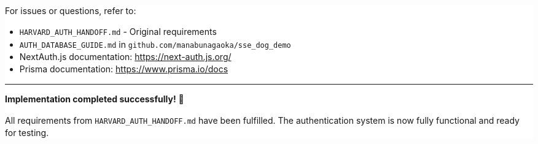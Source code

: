 For issues or questions, refer to:
- `HARVARD_AUTH_HANDOFF.md` - Original requirements
- `AUTH_DATABASE_GUIDE.md` in `github.com/manabunagaoka/sse_dog_demo`
- NextAuth.js documentation: https://next-auth.js.org/
- Prisma documentation: https://www.prisma.io/docs

---

**Implementation completed successfully!** 🎉

All requirements from `HARVARD_AUTH_HANDOFF.md` have been fulfilled. The authentication system is now fully functional and ready for testing.

